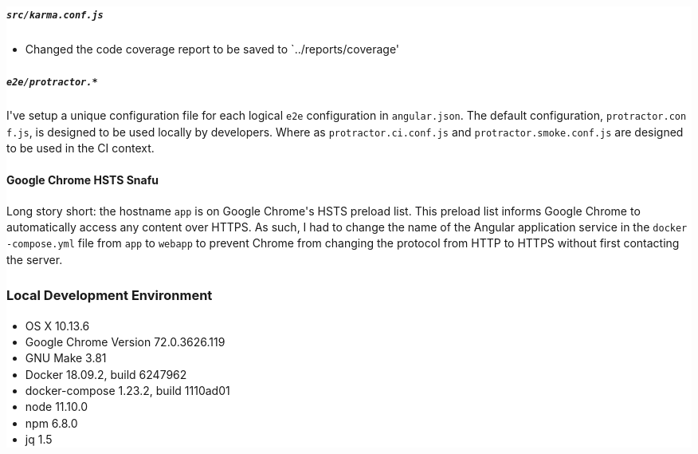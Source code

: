 ##### `src/karma.conf.js`

- Changed the code coverage report to be saved to `../reports/coverage'

##### `e2e/protractor.*`

I've setup a unique configuration file for each logical `e2e` configuration in `angular.json`. The default configuration, `protractor.conf.js`, is designed to be used locally by developers. Where as `protractor.ci.conf.js` and `protractor.smoke.conf.js` are designed to be used in the CI context.

#### Google Chrome HSTS Snafu

Long story short: the hostname `app` is on Google Chrome's HSTS preload list. This preload list informs Google Chrome to automatically access any content over HTTPS. As such, I had to change the name of the Angular application service in the `docker-compose.yml` file from `app` to `webapp` to prevent Chrome from changing the protocol from HTTP to HTTPS without first contacting the server.

### Local Development Environment

- OS X 10.13.6
- Google Chrome Version 72.0.3626.119
- GNU Make 3.81
- Docker 18.09.2, build 6247962
- docker-compose 1.23.2, build 1110ad01
- node 11.10.0
- npm 6.8.0
- jq 1.5
